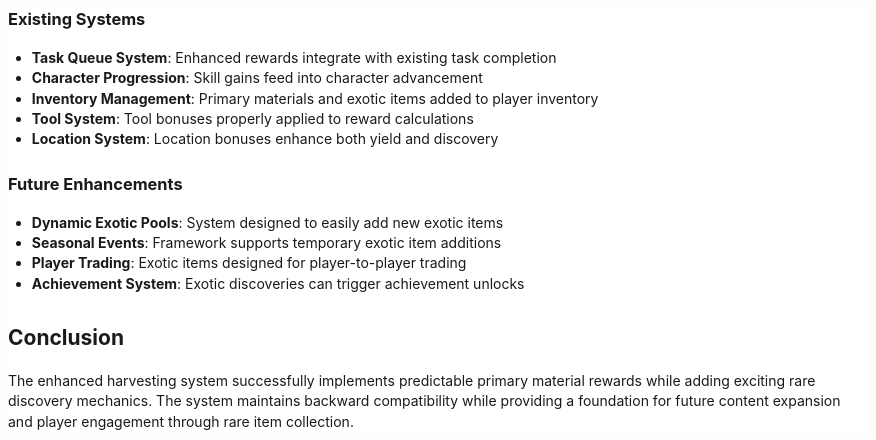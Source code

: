 ### Existing Systems
- **Task Queue System**: Enhanced rewards integrate with existing task completion
- **Character Progression**: Skill gains feed into character advancement
- **Inventory Management**: Primary materials and exotic items added to player inventory
- **Tool System**: Tool bonuses properly applied to reward calculations
- **Location System**: Location bonuses enhance both yield and discovery

### Future Enhancements
- **Dynamic Exotic Pools**: System designed to easily add new exotic items
- **Seasonal Events**: Framework supports temporary exotic item additions
- **Player Trading**: Exotic items designed for player-to-player trading
- **Achievement System**: Exotic discoveries can trigger achievement unlocks

## Conclusion

The enhanced harvesting system successfully implements predictable primary material rewards while adding exciting rare discovery mechanics. The system maintains backward compatibility while providing a foundation for future content expansion and player engagement through rare item collection.